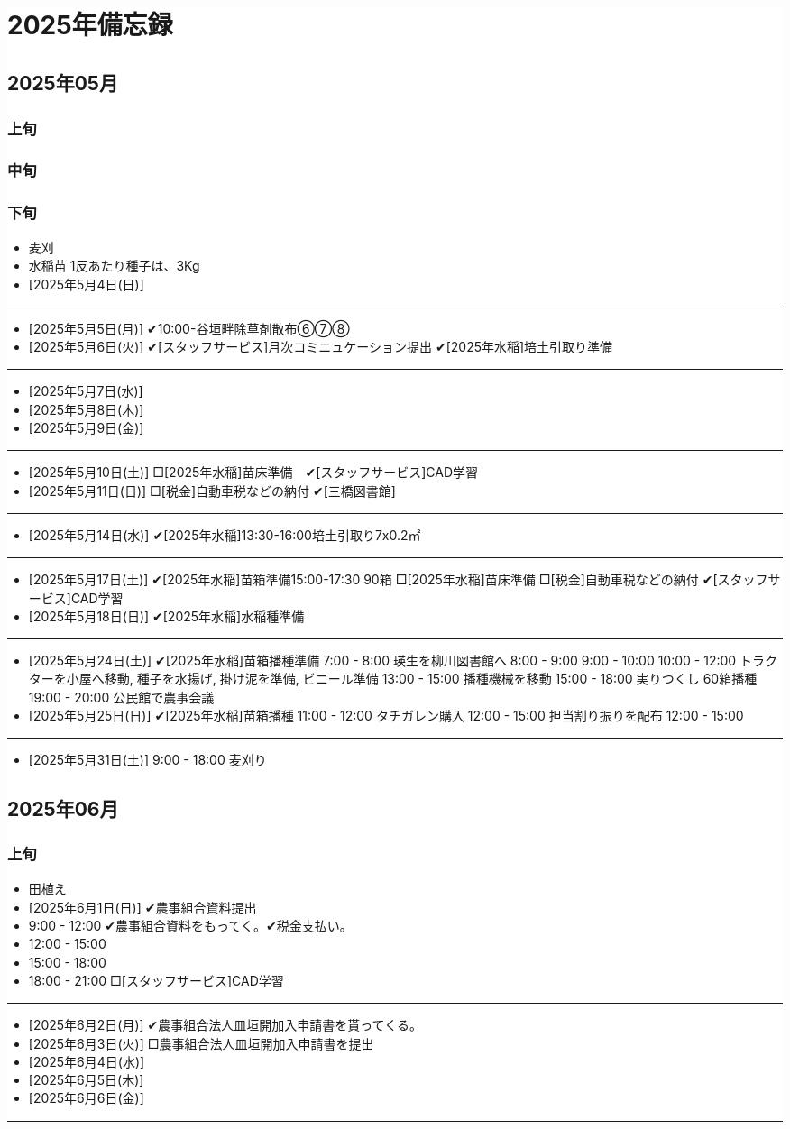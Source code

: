 # 2025年備忘録

## 2025年05月
### 上旬
### 中旬
### 下旬
- 麦刈
- 水稲苗 1反あたり種子は、3Kg
- [2025年5月4日(日)]
---
- [2025年5月5日(月)] ✔︎10:00-谷垣畔除草剤散布⑥⑦⑧
- [2025年5月6日(火)] ✔︎[スタッフサービス]月次コミニュケーション提出 ✔︎[2025年水稲]培土引取り準備 
---
- [2025年5月7日(水)]  
- [2025年5月8日(木)]  
- [2025年5月9日(金)] 
---
- [2025年5月10日(土)] □[2025年水稲]苗床準備　✔︎[スタッフサービス]CAD学習
- [2025年5月11日(日)] □[税金]自動車税などの納付 ✔︎[三橋図書館]
---
- [2025年5月14日(水)] ✔︎[2025年水稲]13:30-16:00培土引取り7x0.2㎡
---
- [2025年5月17日(土)] ✔︎[2025年水稲]苗箱準備15:00-17:30 90箱 □[2025年水稲]苗床準備 □[税金]自動車税などの納付 ✔︎[スタッフサービス]CAD学習
- [2025年5月18日(日)] ✔︎[2025年水稲]水稲種準備
---
- [2025年5月24日(土)] ✔︎[2025年水稲]苗箱播種準備
 7:00 -  8:00 瑛生を柳川図書館へ
 8:00 -  9:00 
 9:00 - 10:00 
10:00 - 12:00 トラクターを小屋へ移動, 種子を水揚げ, 掛け泥を準備, ビニール準備
13:00 - 15:00 播種機械を移動
15:00 - 18:00 実りつくし 60箱播種
19:00 - 20:00 公民館で農事会議
- [2025年5月25日(日)] ✔︎[2025年水稲]苗箱播種
11:00 - 12:00 タチガレン購入
12:00 - 15:00 担当割り振りを配布
12:00 - 15:00 
---
- [2025年5月31日(土)]
 9:00 - 18:00 麦刈り
## 2025年06月
### 上旬
- 田植え
- [2025年6月1日(日)] ✔︎農事組合資料提出
-  9:00 - 12:00 ✔︎農事組合資料をもってく。✔︎税金支払い。
- 12:00 - 15:00 
- 15:00 - 18:00 
- 18:00 - 21:00 □[スタッフサービス]CAD学習
---
- [2025年6月2日(月)] ✔︎農事組合法人皿垣開加入申請書を貰ってくる。
- [2025年6月3日(火)] □農事組合法人皿垣開加入申請書を提出
- [2025年6月4日(水)]
- [2025年6月5日(木)]
- [2025年6月6日(金)] 
---